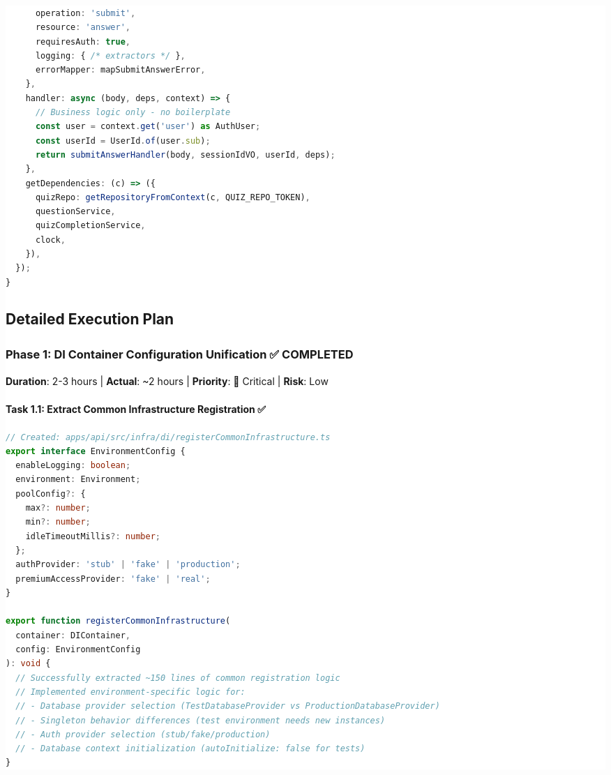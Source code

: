```typescript
      operation: 'submit',
      resource: 'answer',
      requiresAuth: true,
      logging: { /* extractors */ },
      errorMapper: mapSubmitAnswerError,
    },
    handler: async (body, deps, context) => {
      // Business logic only - no boilerplate
      const user = context.get('user') as AuthUser;
      const userId = UserId.of(user.sub);
      return submitAnswerHandler(body, sessionIdVO, userId, deps);
    },
    getDependencies: (c) => ({
      quizRepo: getRepositoryFromContext(c, QUIZ_REPO_TOKEN),
      questionService,
      quizCompletionService,
      clock,
    }),
  });
}
```

## Detailed Execution Plan

### Phase 1: DI Container Configuration Unification ✅ COMPLETED
**Duration**: 2-3 hours | **Actual**: ~2 hours | **Priority**: 🔴 Critical | **Risk**: Low

#### Task 1.1: Extract Common Infrastructure Registration ✅
```typescript
// Created: apps/api/src/infra/di/registerCommonInfrastructure.ts
export interface EnvironmentConfig {
  enableLogging: boolean;
  environment: Environment;
  poolConfig?: {
    max?: number;
    min?: number;
    idleTimeoutMillis?: number;
  };
  authProvider: 'stub' | 'fake' | 'production';
  premiumAccessProvider: 'fake' | 'real';
}

export function registerCommonInfrastructure(
  container: DIContainer,
  config: EnvironmentConfig
): void {
  // Successfully extracted ~150 lines of common registration logic
  // Implemented environment-specific logic for:
  // - Database provider selection (TestDatabaseProvider vs ProductionDatabaseProvider)
  // - Singleton behavior differences (test environment needs new instances)
  // - Auth provider selection (stub/fake/production)
  // - Database context initialization (autoInitialize: false for tests)
}
```

